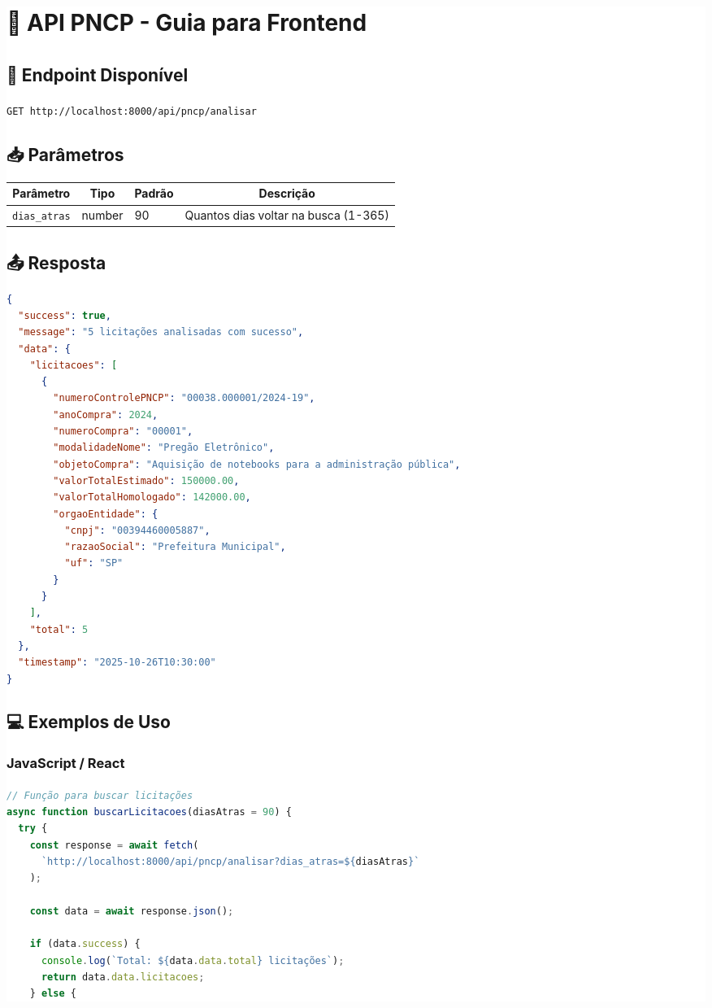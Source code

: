 # 🚀 API PNCP - Guia para Frontend

## 📍 Endpoint Disponível

```
GET http://localhost:8000/api/pncp/analisar
```

## 📥 Parâmetros

| Parâmetro | Tipo | Padrão | Descrição |
|-----------|------|--------|-----------|
| `dias_atras` | number | 90 | Quantos dias voltar na busca (1-365) |

## 📤 Resposta

```json
{
  "success": true,
  "message": "5 licitações analisadas com sucesso",
  "data": {
    "licitacoes": [
      {
        "numeroControlePNCP": "00038.000001/2024-19",
        "anoCompra": 2024,
        "numeroCompra": "00001",
        "modalidadeNome": "Pregão Eletrônico",
        "objetoCompra": "Aquisição de notebooks para a administração pública",
        "valorTotalEstimado": 150000.00,
        "valorTotalHomologado": 142000.00,
        "orgaoEntidade": {
          "cnpj": "00394460005887",
          "razaoSocial": "Prefeitura Municipal",
          "uf": "SP"
        }
      }
    ],
    "total": 5
  },
  "timestamp": "2025-10-26T10:30:00"
}
```

## 💻 Exemplos de Uso

### JavaScript / React

```javascript
// Função para buscar licitações
async function buscarLicitacoes(diasAtras = 90) {
  try {
    const response = await fetch(
      `http://localhost:8000/api/pncp/analisar?dias_atras=${diasAtras}`
    );
    
    const data = await response.json();
    
    if (data.success) {
      console.log(`Total: ${data.data.total} licitações`);
      return data.data.licitacoes;
    } else {
```